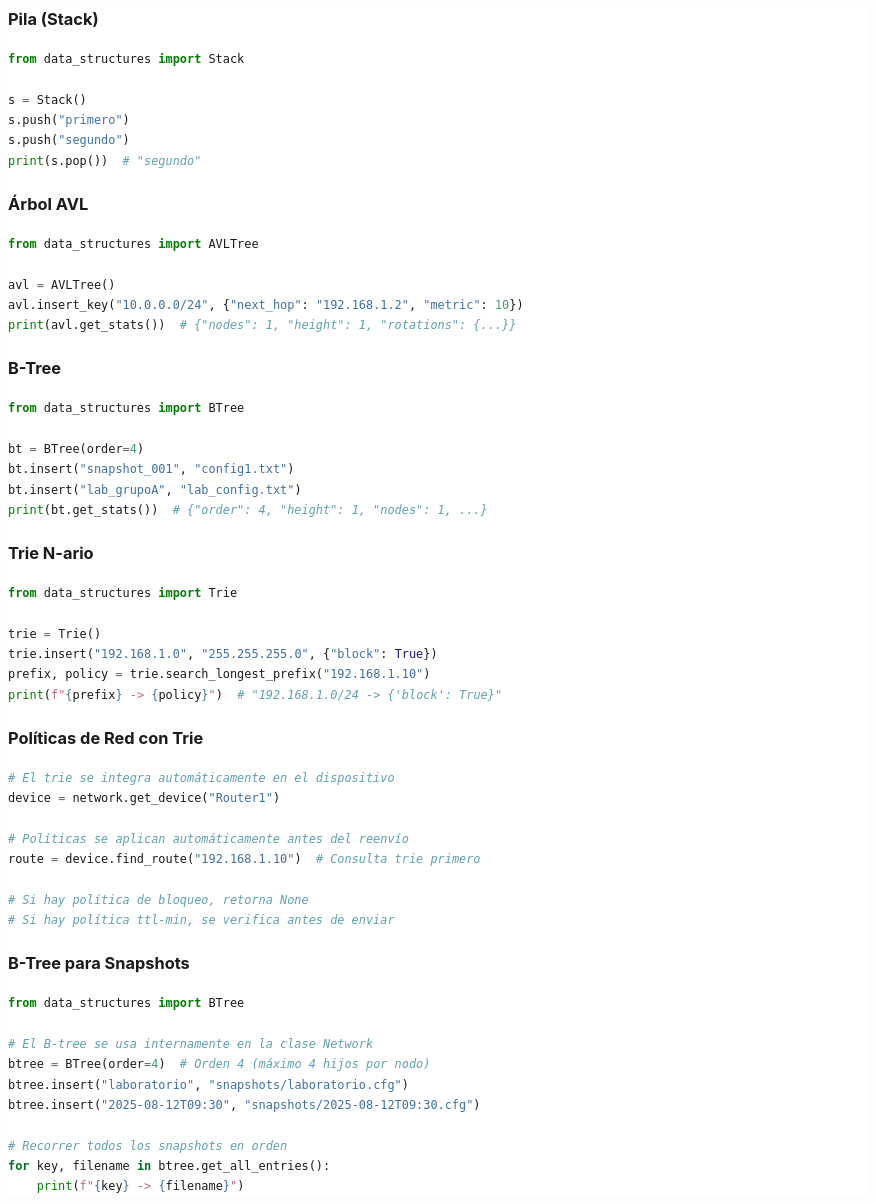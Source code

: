 ### Pila (Stack)
```python
from data_structures import Stack

s = Stack()
s.push("primero")
s.push("segundo")
print(s.pop())  # "segundo"
```

### Árbol AVL
```python
from data_structures import AVLTree

avl = AVLTree()
avl.insert_key("10.0.0.0/24", {"next_hop": "192.168.1.2", "metric": 10})
print(avl.get_stats())  # {"nodes": 1, "height": 1, "rotations": {...}}
```

### B-Tree
```python
from data_structures import BTree

bt = BTree(order=4)
bt.insert("snapshot_001", "config1.txt")
bt.insert("lab_grupoA", "lab_config.txt")
print(bt.get_stats())  # {"order": 4, "height": 1, "nodes": 1, ...}
```

### Trie N-ario
```python
from data_structures import Trie

trie = Trie()
trie.insert("192.168.1.0", "255.255.255.0", {"block": True})
prefix, policy = trie.search_longest_prefix("192.168.1.10")
print(f"{prefix} -> {policy}")  # "192.168.1.0/24 -> {'block': True}"
```

### Políticas de Red con Trie
```python
# El trie se integra automáticamente en el dispositivo
device = network.get_device("Router1")

# Políticas se aplican automáticamente antes del reenvío
route = device.find_route("192.168.1.10")  # Consulta trie primero

# Si hay política de bloqueo, retorna None
# Si hay política ttl-min, se verifica antes de enviar
```

### B-Tree para Snapshots
```python
from data_structures import BTree

# El B-tree se usa internamente en la clase Network
btree = BTree(order=4)  # Orden 4 (máximo 4 hijos por nodo)
btree.insert("laboratorio", "snapshots/laboratorio.cfg")
btree.insert("2025-08-12T09:30", "snapshots/2025-08-12T09:30.cfg")

# Recorrer todos los snapshots en orden
for key, filename in btree.get_all_entries():
    print(f"{key} -> {filename}")

```